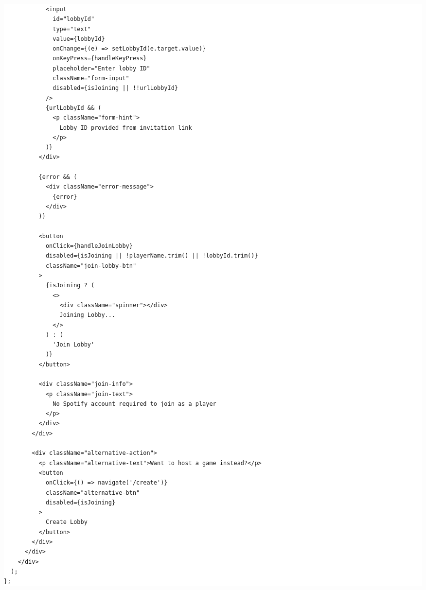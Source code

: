 ```typescriptreact
            <input
              id="lobbyId"
              type="text"
              value={lobbyId}
              onChange={(e) => setLobbyId(e.target.value)}
              onKeyPress={handleKeyPress}
              placeholder="Enter lobby ID"
              className="form-input"
              disabled={isJoining || !!urlLobbyId}
            />
            {urlLobbyId && (
              <p className="form-hint">
                Lobby ID provided from invitation link
              </p>
            )}
          </div>

          {error && (
            <div className="error-message">
              {error}
            </div>
          )}

          <button
            onClick={handleJoinLobby}
            disabled={isJoining || !playerName.trim() || !lobbyId.trim()}
            className="join-lobby-btn"
          >
            {isJoining ? (
              <>
                <div className="spinner"></div>
                Joining Lobby...
              </>
            ) : (
              'Join Lobby'
            )}
          </button>

          <div className="join-info">
            <p className="join-text">
              No Spotify account required to join as a player
            </p>
          </div>
        </div>

        <div className="alternative-action">
          <p className="alternative-text">Want to host a game instead?</p>
          <button
            onClick={() => navigate('/create')}
            className="alternative-btn"
            disabled={isJoining}
          >
            Create Lobby
          </button>
        </div>
      </div>
    </div>
  );
};
```
